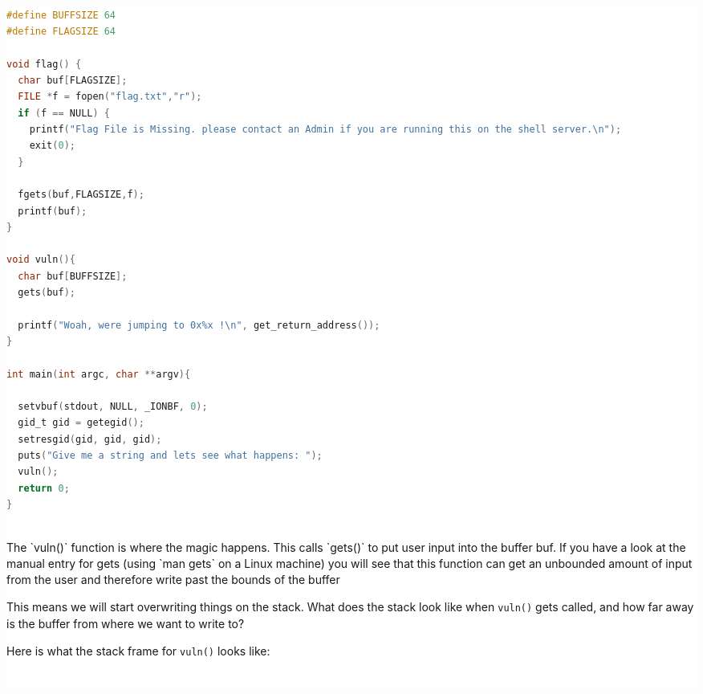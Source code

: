 ```c
#define BUFFSIZE 64
#define FLAGSIZE 64

void flag() {
  char buf[FLAGSIZE];
  FILE *f = fopen("flag.txt","r");
  if (f == NULL) {
    printf("Flag File is Missing. please contact an Admin if you are running this on the shell server.\n");
    exit(0);
  }

  fgets(buf,FLAGSIZE,f);
  printf(buf);
}

void vuln(){
  char buf[BUFFSIZE];
  gets(buf);

  printf("Woah, were jumping to 0x%x !\n", get_return_address());
}

int main(int argc, char **argv){

  setvbuf(stdout, NULL, _IONBF, 0);
  gid_t gid = getegid();
  setresgid(gid, gid, gid);
  puts("Give me a string and lets see what happens: ");
  vuln();
  return 0;
}

```

<br>
The `vuln()` function is where the magic happens. This calls `gets()` to put user input into the buffer buf. If you have a look at the manual entry for gets (using `man gets` on a Linux machine) you will see that this function can get an unbounded amount of input from the user and therefore write past the bounds of the buffer

This means we will start overwriting things on the stack. What does the stack look like when `vuln()` gets called, and how far away is the buffer from where we want to write to?

Here is what the stack frame for `vuln()` looks like:

<br>